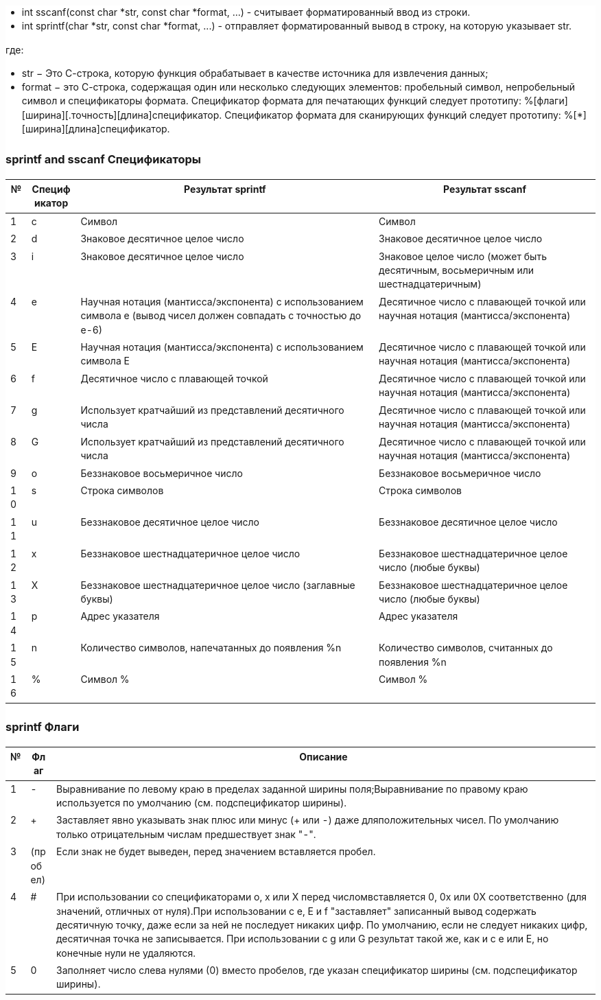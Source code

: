 - int sscanf(const char *str, const char *format, ...) - считывает 
форматированный ввод из строки.
- int sprintf(char *str, const char *format, ...) - отправляет 
форматированный вывод в строку, на которую указывает str.

где:
- str − Это С-строка, которую функция обрабатывает в качестве источника 
для извлечения данных;
- format −  это С-строка, содержащая один или несколько следующих 
элементов: пробельный символ, непробельный символ и спецификаторы формата. 
Спецификатор формата для печатающих функций следует прототипу: 
%[флаги][ширина][.точность][длина]спецификатор. Спецификатор формата для 
сканирующих функций следует прототипу: %[*][ширина][длина]спецификатор.

### sprintf and sscanf Спецификаторы

| № | Спецификатор | Результат sprintf | Результат sscanf |
| --- | --- | --- | --- |
| 1 | c | Символ | Символ |
| 2 | d | Знаковое десятичное целое число | Знаковое десятичное целое число |
| 3 | i | Знаковое десятичное целое число | Знаковое целое число (может быть десятичным, восьмеричным или шестнадцатеричным) |
| 4 | e | Научная нотация (мантисса/экспонента) с использованием символа e (вывод чисел должен совпадать с точностью до e-6) | Десятичное число с плавающей точкой или научная нотация (мантисса/экспонента) |
| 5 | E | Научная нотация (мантисса/экспонента) с использованием символа Е | Десятичное число с плавающей точкой или научная нотация (мантисса/экспонента) |
| 6 | f | Десятичное число с плавающей точкой | Десятичное число с плавающей точкой или научная нотация (мантисса/экспонента) |
| 7 | g | Использует кратчайший из представлений десятичного числа |Десятичное число с плавающей точкой или научная нотация (мантисса/экспонента) |
| 8 | G | Использует кратчайший из представлений десятичного числа |Десятичное число с плавающей точкой или научная нотация (мантисса/экспонента) |
| 9 | o | Беззнаковое восьмеричное число | Беззнаковое восьмеричное число |
| 10 | s | Строка символов | Строка символов |
| 11 | u | Беззнаковое десятичное целое число | Беззнаковое десятичное целое число |
| 12 | x | Беззнаковое шестнадцатеричное целое число | Беззнаковое шестнадцатеричное целое число (любые буквы) |
| 13 | X | Беззнаковое шестнадцатеричное целое число (заглавные буквы) | Беззнаковое шестнадцатеричное целое число (любые буквы) |
| 14 | p | Адрес указателя | Адрес указателя |
| 15 | n | Количество символов, напечатанных до появления %n | Количество символов, считанных до появления %n |
| 16 | % | Символ % | Символ % |

### sprintf Флаги

| № | Флаг | Описание |
| --- | --- | --- |
| 1 | - | Выравнивание по левому краю в пределах заданной ширины поля;Выравнивание по правому краю используется по умолчанию (см. подспецификатор ширины). |
| 2 | + | Заставляет явно указывать знак плюс или минус (+ или -) даже дляположительных чисел. По умолчанию только отрицательным числам предшествует знак "-". |
| 3 | (пробел) | Если знак не будет выведен, перед значением вставляется пробел. |
| 4 | # | При использовании со спецификаторами o, x или X перед числомвставляется 0, 0x или 0X соответственно (для значений, отличных от нуля).При использовании с e, E и f "заставляет" записанный вывод содержать десятичную точку, даже если за ней не последует никаких цифр. По умолчанию, если не следует никаких цифр, десятичная точка не записывается. При использовании с g или G результат такой же, как и с e или E, но конечные нули не удаляются. |
| 5 | 0 | Заполняет число слева нулями (0) вместо пробелов, где указан спецификатор ширины (см. подспецификатор ширины). |
